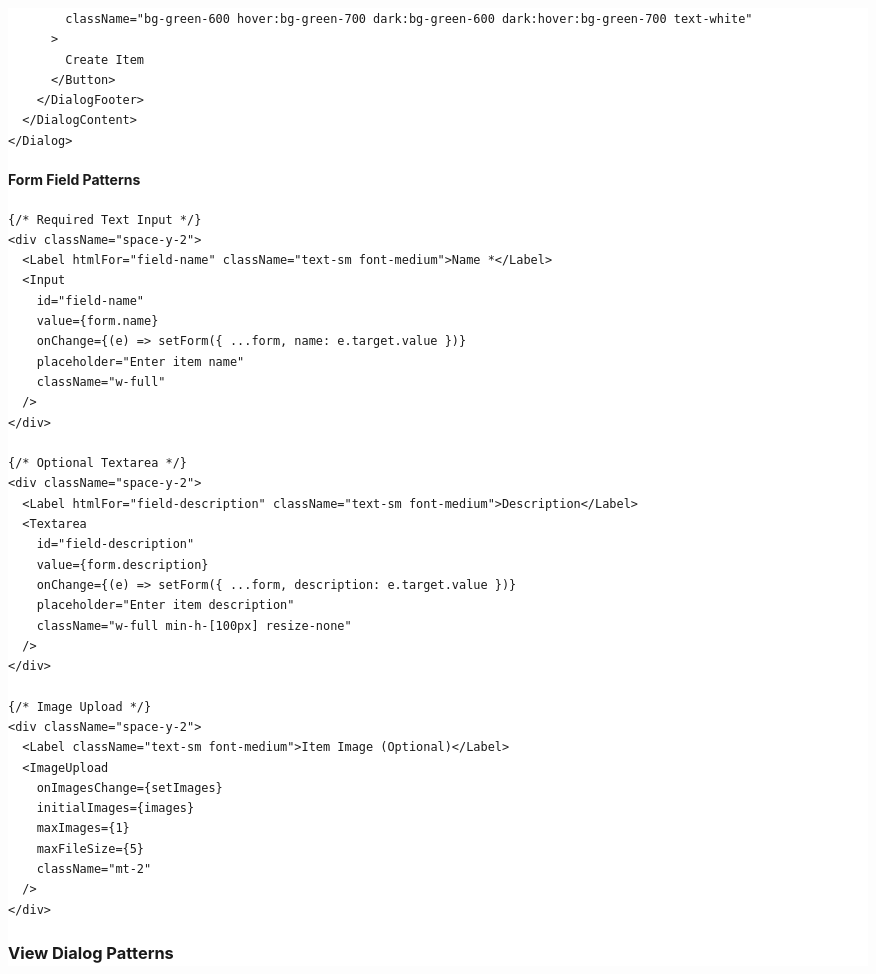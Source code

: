 ```tsx
        className="bg-green-600 hover:bg-green-700 dark:bg-green-600 dark:hover:bg-green-700 text-white"
      >
        Create Item
      </Button>
    </DialogFooter>
  </DialogContent>
</Dialog>
```

#### Form Field Patterns
```tsx
{/* Required Text Input */}
<div className="space-y-2">
  <Label htmlFor="field-name" className="text-sm font-medium">Name *</Label>
  <Input
    id="field-name"
    value={form.name}
    onChange={(e) => setForm({ ...form, name: e.target.value })}
    placeholder="Enter item name"
    className="w-full"
  />
</div>

{/* Optional Textarea */}
<div className="space-y-2">
  <Label htmlFor="field-description" className="text-sm font-medium">Description</Label>
  <Textarea
    id="field-description"
    value={form.description}
    onChange={(e) => setForm({ ...form, description: e.target.value })}
    placeholder="Enter item description"
    className="w-full min-h-[100px] resize-none"
  />
</div>

{/* Image Upload */}
<div className="space-y-2">
  <Label className="text-sm font-medium">Item Image (Optional)</Label>
  <ImageUpload
    onImagesChange={setImages}
    initialImages={images}
    maxImages={1}
    maxFileSize={5}
    className="mt-2"
  />
</div>
```

### View Dialog Patterns
